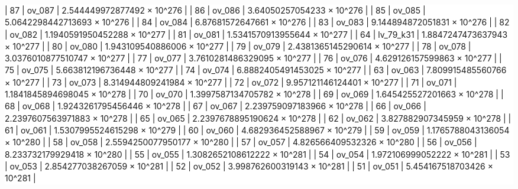 | 87 | ov_087 | 2.544449972877492 × 10^276 |
| 86 | ov_086 | 3.64050257054233 × 10^276 |
| 85 | ov_085 | 5.0642298442713693 × 10^276 |
| 84 | ov_084 | 6.87681572647661 × 10^276 |
| 83 | ov_083 | 9.144894872051831 × 10^276 |
| 82 | ov_082 | 1.1940591950452288 × 10^277 |
| 81 | ov_081 | 1.5341570913955644 × 10^277 |
| 64 | lv_79_k31 | 1.8847247473637943 × 10^277 |
| 80 | ov_080 | 1.943109540886006 × 10^277 |
| 79 | ov_079 | 2.4381365145290614 × 10^277 |
| 78 | ov_078 | 3.0376010877510747 × 10^277 |
| 77 | ov_077 | 3.7610281486329095 × 10^277 |
| 76 | ov_076 | 4.629126157599863 × 10^277 |
| 75 | ov_075 | 5.663812196736448 × 10^277 |
| 74 | ov_074 | 6.8882405491453025 × 10^277 |
| 63 | ov_063 | 7.809915485560766 × 10^277 |
| 73 | ov_073 | 8.314944809241984 × 10^277 |
| 72 | ov_072 | 9.957121146124401 × 10^277 |
| 71 | ov_071 | 1.1841845894698045 × 10^278 |
| 70 | ov_070 | 1.3997587134705782 × 10^278 |
| 69 | ov_069 | 1.645425527201663 × 10^278 |
| 68 | ov_068 | 1.9243261795456446 × 10^278 |
| 67 | ov_067 | 2.239759097183966 × 10^278 |
| 66 | ov_066 | 2.2397607563971883 × 10^278 |
| 65 | ov_065 | 2.2397678895190624 × 10^278 |
| 62 | ov_062 | 3.827882907345959 × 10^278 |
| 61 | ov_061 | 1.5307995524615298 × 10^279 |
| 60 | ov_060 | 4.682936452588967 × 10^279 |
| 59 | ov_059 | 1.1765788043136054 × 10^280 |
| 58 | ov_058 | 2.5594250077950177 × 10^280 |
| 57 | ov_057 | 4.826566409532326 × 10^280 |
| 56 | ov_056 | 8.233732179929418 × 10^280 |
| 55 | ov_055 | 1.3082652108612222 × 10^281 |
| 54 | ov_054 | 1.972106999052222 × 10^281 |
| 53 | ov_053 | 2.854277038267059 × 10^281 |
| 52 | ov_052 | 3.998762600319143 × 10^281 |
| 51 | ov_051 | 5.454167518703426 × 10^281 |
